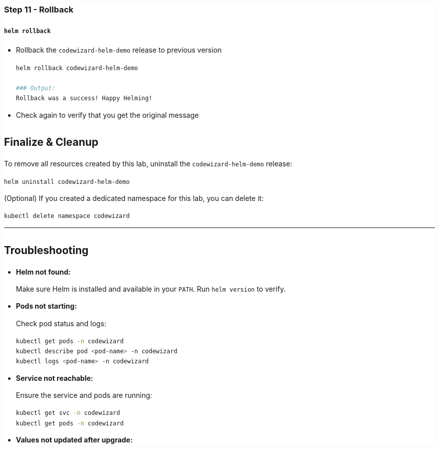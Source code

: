 ### Step 11 - Rollback

  #### `helm rollback`

  - Rollback the `codewizard-helm-demo` release to previous version

    ```sh
    helm rollback codewizard-helm-demo

    ### Output:
    Rollback was a success! Happy Helming!

    ```
  - Check again to verify that you get the original message

## Finalize & Cleanup

To remove all resources created by this lab, uninstall the `codewizard-helm-demo` release:

```sh
helm uninstall codewizard-helm-demo
```

(Optional) If you created a dedicated namespace for this lab, you can delete it:

```sh
kubectl delete namespace codewizard
```

---

## Troubleshooting

- **Helm not found:**

  Make sure Helm is installed and available in your `PATH`. Run `helm version` to verify.

- **Pods not starting:**

  Check pod status and logs:

  ```sh
  kubectl get pods -n codewizard
  kubectl describe pod <pod-name> -n codewizard
  kubectl logs <pod-name> -n codewizard
  ```

- **Service not reachable:**

  Ensure the service and pods are running:

  ```sh
  kubectl get svc -n codewizard
  kubectl get pods -n codewizard
  ```

- **Values not updated after upgrade:**
